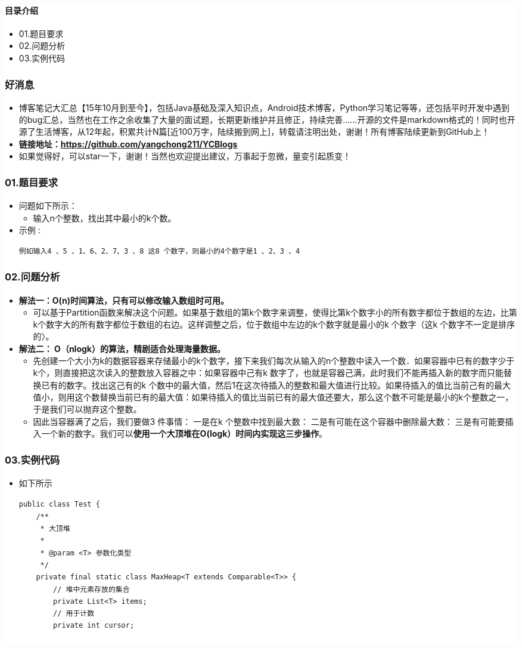 #### 目录介绍
- 01.题目要求
- 02.问题分析
- 03.实例代码



### 好消息
- 博客笔记大汇总【15年10月到至今】，包括Java基础及深入知识点，Android技术博客，Python学习笔记等等，还包括平时开发中遇到的bug汇总，当然也在工作之余收集了大量的面试题，长期更新维护并且修正，持续完善……开源的文件是markdown格式的！同时也开源了生活博客，从12年起，积累共计N篇[近100万字，陆续搬到网上]，转载请注明出处，谢谢！所有博客陆续更新到GitHub上！
- **链接地址：https://github.com/yangchong211/YCBlogs**
- 如果觉得好，可以star一下，谢谢！当然也欢迎提出建议，万事起于忽微，量变引起质变！






### 01.题目要求
- 问题如下所示：
    - 输入n个整数，找出其中最小的k个数。
- 示例 :
    ```
    例如输入4 、5 、1、6、2、7、3 、8 这8 个数字，则最小的4个数字是1 、2、3 、4
    ```




### 02.问题分析
- **解法一：O(n)时间算法，只有可以修改输入数组时可用。**
    - 可以基于Partition函数来解决这个问题。如果基于数组的第k个数字来调整，使得比第k个数字小的所有数字都位于数组的左边，比第k个数字大的所有数字都位于数组的右边。这样调整之后，位于数组中左边的k个数字就是最小的k 个数字（这k 个数字不一定是排序的〉。
- **解法二： O（nlogk）的算法，精剧适合处理海量数据。**
    - 先创建一个大小为k的数据容器来存储最小的k个数字，接下来我们每次从输入的n个整数中读入一个数．如果容器中已有的数字少于k个，则直接把这次读入的整数放入容器之中：如果容器中己有k 数字了，也就是容器己满，此时我们不能再插入新的数字而只能替换已有的数字。找出这己有的k 个数中的最大值，然后1在这次待插入的整数和最大值进行比较。如果待插入的值比当前己有的最大值小，则用这个数替换当前已有的最大值：如果待插入的值比当前已有的最大值还要大，那么这个数不可能是最小的k个整数之一，于是我们可以抛弃这个整数。
    - 因此当容器满了之后，我们要做3 件事情： 一是在k 个整数中找到最大数： 二是有可能在这个容器中删除最大数： 三是有可能要插入一个新的数字。我们可以**使用一个大顶堆在O(logk）时间内实现这三步操作**。


### 03.实例代码
- 如下所示
    ```
    public class Test {
        /**
         * 大顶堆
         *
         * @param <T> 参数化类型
         */
        private final static class MaxHeap<T extends Comparable<T>> {
            // 堆中元素存放的集合
            private List<T> items;
            // 用于计数
            private int cursor;
    